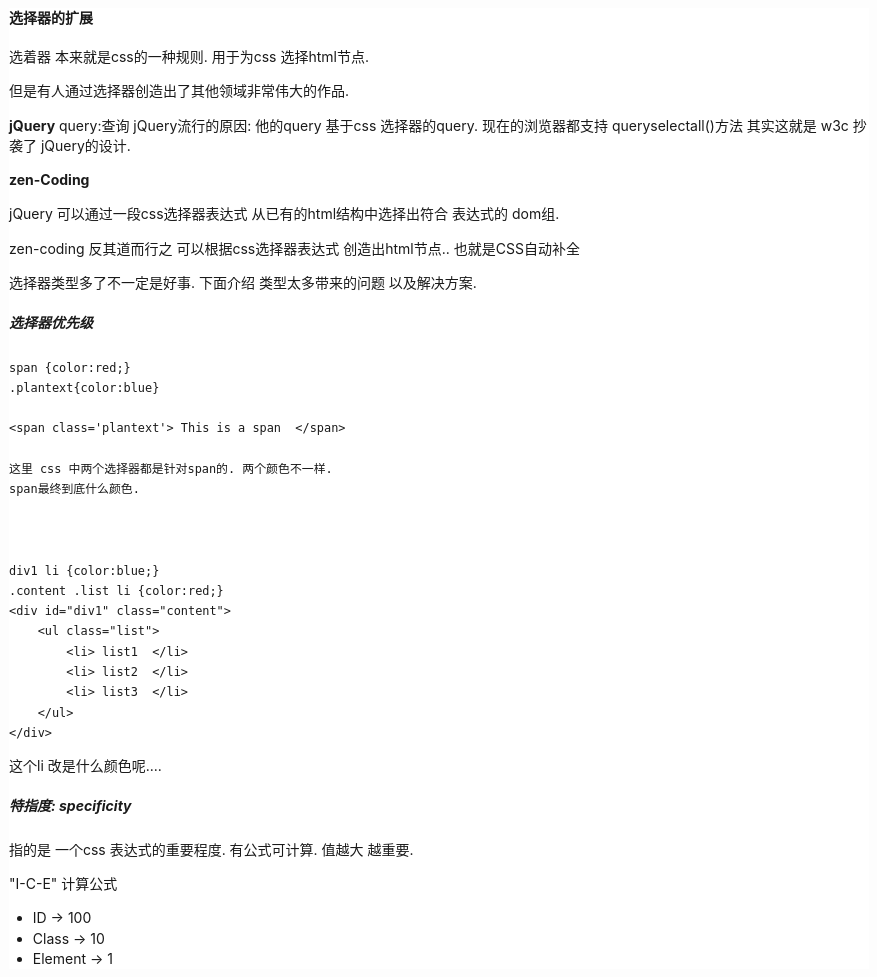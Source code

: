 #### 选择器的扩展

选着器 本来就是css的一种规则.
用于为css 选择html节点.

但是有人通过选择器创造出了其他领域非常伟大的作品.

**jQuery**
query:查询
jQuery流行的原因: 他的query  基于css 选择器的query.
现在的浏览器都支持 queryselectall()方法
其实这就是 w3c 抄袭了 jQuery的设计.


**zen-Coding**

jQuery 可以通过一段css选择器表达式 从已有的html结构中选择出符合 表达式的 dom组.

zen-coding 反其道而行之
可以根据css选择器表达式 创造出html节点.. 也就是CSS自动补全


选择器类型多了不一定是好事.
下面介绍 类型太多带来的问题 以及解决方案.


##### 选择器优先级




	span {color:red;}
	.plantext{color:blue}
	
	<span class='plantext'> This is a span  </span>
	
	这里 css 中两个选择器都是针对span的. 两个颜色不一样.
	span最终到底什么颜色.
	
	
	
	div1 li {color:blue;}
	.content .list li {color:red;}
	<div id="div1" class="content">
	    <ul class="list">
	        <li> list1  </li>
	        <li> list2  </li>
	        <li> list3  </li>
	    </ul>
	</div>

这个li 改是什么颜色呢....


##### **特指度:** specificity
指的是 一个css 表达式的重要程度.
有公式可计算. 值越大 越重要.


"I-C-E" 计算公式
- ID → 100 
- Class → 10
- Element → 1 
